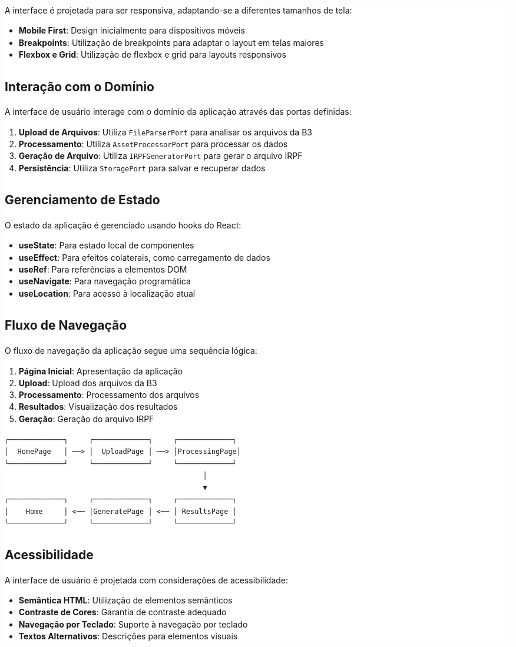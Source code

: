 A interface é projetada para ser responsiva, adaptando-se a diferentes tamanhos de tela:

- **Mobile First**: Design inicialmente para dispositivos móveis
- **Breakpoints**: Utilização de breakpoints para adaptar o layout em telas maiores
- **Flexbox e Grid**: Utilização de flexbox e grid para layouts responsivos

## Interação com o Domínio

A interface de usuário interage com o domínio da aplicação através das portas definidas:

1. **Upload de Arquivos**: Utiliza `FileParserPort` para analisar os arquivos da B3
2. **Processamento**: Utiliza `AssetProcessorPort` para processar os dados
3. **Geração de Arquivo**: Utiliza `IRPFGeneratorPort` para gerar o arquivo IRPF
4. **Persistência**: Utiliza `StoragePort` para salvar e recuperar dados

## Gerenciamento de Estado

O estado da aplicação é gerenciado usando hooks do React:

- **useState**: Para estado local de componentes
- **useEffect**: Para efeitos colaterais, como carregamento de dados
- **useRef**: Para referências a elementos DOM
- **useNavigate**: Para navegação programática
- **useLocation**: Para acesso à localização atual

## Fluxo de Navegação

O fluxo de navegação da aplicação segue uma sequência lógica:

1. **Página Inicial**: Apresentação da aplicação
2. **Upload**: Upload dos arquivos da B3
3. **Processamento**: Processamento dos arquivos
4. **Resultados**: Visualização dos resultados
5. **Geração**: Geração do arquivo IRPF

```
┌─────────────┐     ┌─────────────┐     ┌─────────────┐
│  HomePage   │ ──> │  UploadPage │ ──> │ProcessingPage│
└─────────────┘     └─────────────┘     └─────────────┘
                                               │
                                               ▼
┌─────────────┐     ┌─────────────┐     ┌─────────────┐
│    Home     │ <── │GeneratePage │ <── │ ResultsPage │
└─────────────┘     └─────────────┘     └─────────────┘
```

## Acessibilidade

A interface de usuário é projetada com considerações de acessibilidade:

- **Semântica HTML**: Utilização de elementos semânticos
- **Contraste de Cores**: Garantia de contraste adequado
- **Navegação por Teclado**: Suporte à navegação por teclado
- **Textos Alternativos**: Descrições para elementos visuais
